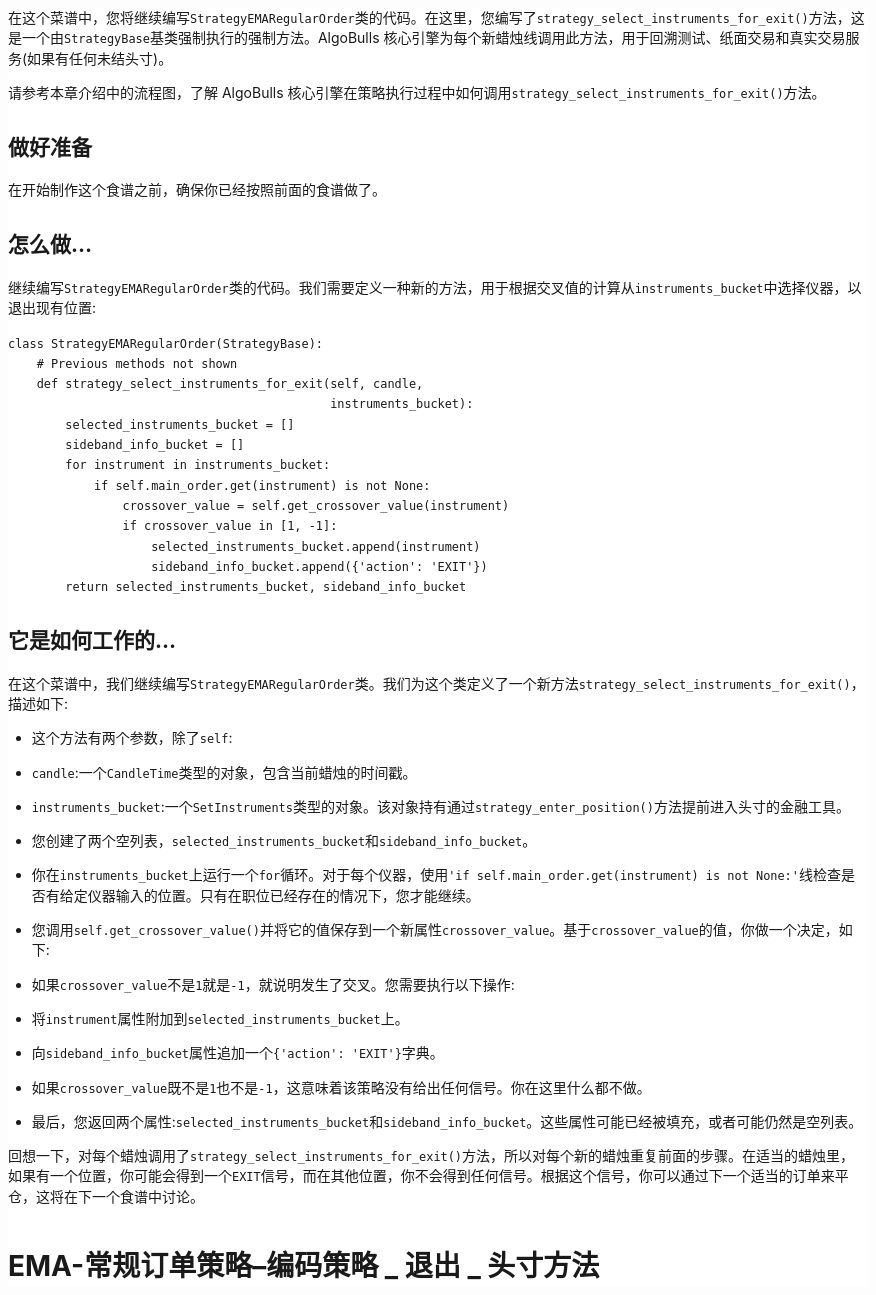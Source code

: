 在这个菜谱中，您将继续编写`StrategyEMARegularOrder`类的代码。在这里，您编写了`strategy_select_instruments_for_exit()`方法，这是一个由`StrategyBase`基类强制执行的强制方法。AlgoBulls 核心引擎为每个新蜡烛线调用此方法，用于回溯测试、纸面交易和真实交易服务(如果有任何未结头寸)。

请参考本章介绍中的流程图，了解 AlgoBulls 核心引擎在策略执行过程中如何调用`strategy_select_instruments_for_exit()`方法。

## 做好准备

在开始制作这个食谱之前，确保你已经按照前面的食谱做了。

## 怎么做…

继续编写`StrategyEMARegularOrder`类的代码。我们需要定义一种新的方法，用于根据交叉值的计算从`instruments_bucket`中选择仪器，以退出现有位置:

```
class StrategyEMARegularOrder(StrategyBase):
    # Previous methods not shown
    def strategy_select_instruments_for_exit(self, candle, 
                                             instruments_bucket):
        selected_instruments_bucket = []
        sideband_info_bucket = []
        for instrument in instruments_bucket:
            if self.main_order.get(instrument) is not None:
                crossover_value = self.get_crossover_value(instrument)
                if crossover_value in [1, -1]:
                    selected_instruments_bucket.append(instrument)
                    sideband_info_bucket.append({'action': 'EXIT'})
        return selected_instruments_bucket, sideband_info_bucket
```

## 它是如何工作的…

在这个菜谱中，我们继续编写`StrategyEMARegularOrder`类。我们为这个类定义了一个新方法`strategy_select_instruments_for_exit()`，描述如下:

*   这个方法有两个参数，除了`self`:
*   `candle`:一个`CandleTime`类型的对象，包含当前蜡烛的时间戳。
*   `instruments_bucket`:一个`SetInstruments`类型的对象。该对象持有通过`strategy_enter_position()`方法提前进入头寸的金融工具。
*   您创建了两个空列表，`selected_instruments_bucket`和`sideband_info_bucket`。
*   你在`instruments_bucket`上运行一个`for`循环。对于每个仪器，使用`'if self.main_order.get(instrument) is not None:'`线检查是否有给定仪器输入的位置。只有在职位已经存在的情况下，您才能继续。
*   您调用`self.get_crossover_value()`并将它的值保存到一个新属性`crossover_value`。基于`crossover_value`的值，你做一个决定，如下:
*   如果`crossover_value`不是`1`就是`-1`，就说明发生了交叉。您需要执行以下操作:
*   将`instrument`属性附加到`selected_instruments_bucket`上。
*   向`sideband_info_bucket`属性追加一个`{'action': 'EXIT'}`字典。

*   如果`crossover_value`既不是`1`也不是`-1`，这意味着该策略没有给出任何信号。你在这里什么都不做。
*   最后，您返回两个属性:`selected_instruments_bucket`和`sideband_info_bucket`。这些属性可能已经被填充，或者可能仍然是空列表。

回想一下，对每个蜡烛调用了`strategy_select_instruments_for_exit()`方法，所以对每个新的蜡烛重复前面的步骤。在适当的蜡烛里，如果有一个位置，你可能会得到一个`EXIT`信号，而在其他位置，你不会得到任何信号。根据这个信号，你可以通过下一个适当的订单来平仓，这将在下一个食谱中讨论。

# EMA-常规订单策略–编码策略 _ 退出 _ 头寸方法
